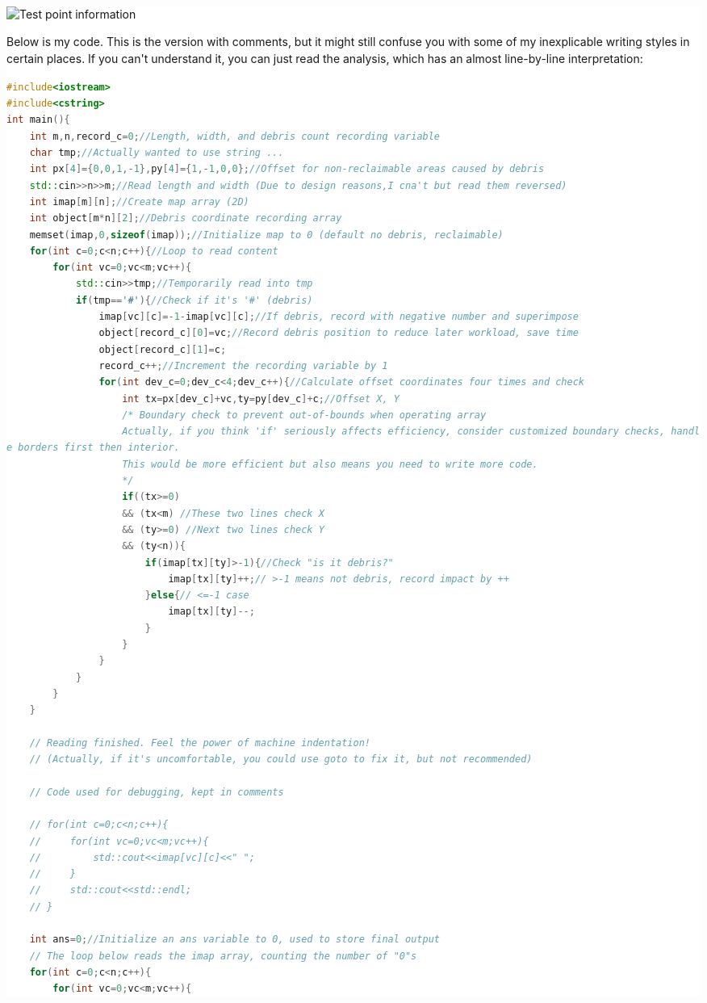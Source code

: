 ![Test point information](/imgs/blogs/算法真题荒地开垦/780cf181312b418da50cb8481a848b15.png)

Below is my code. This is the version with comments, but it might still confuse you with some of my inexplicable writing styles in certain places. If you can't understand it, you can just read the analysis, which has an almost line-by-line interpretation:

```cpp
#include<iostream>
#include<cstring>
int main(){
    int m,n,record_c=0;//Length, width, and debris count recording variable
    char tmp;//Actually wanted to use string ...
    int px[4]={0,0,1,-1},py[4]={1,-1,0,0};//Offset for non-reclaimable areas caused by debris
    std::cin>>n>>m;//Read length and width (Due to design reasons,I cna't but read them reversed)
    int imap[m][n];//Create map array (2D)
    int object[m*n][2];//Debris coordinate recording array
    memset(imap,0,sizeof(imap));//Initialize map to 0 (default no debris, reclaimable)
    for(int c=0;c<n;c++){//Loop to read content
        for(int vc=0;vc<m;vc++){
            std::cin>>tmp;//Temporarily read into tmp
            if(tmp=='#'){//Check if it's '#' (debris)
                imap[vc][c]=-1-imap[vc][c];//If debris, record with negative number and superimpose
                object[record_c][0]=vc;//Record debris position to reduce later workload, save time
                object[record_c][1]=c;
                record_c++;//Increment the recording variable by 1
                for(int dev_c=0;dev_c<4;dev_c++){//Calculate offset coordinates four times and check
                    int tx=px[dev_c]+vc,ty=py[dev_c]+c;//Offset X, Y
                    /* Boundary check to prevent out-of-bounds when operating array
                    Actually, if you think 'if' seriously affects efficiency, consider customized boundary checks, handle borders first then interior.
                    This would be more efficient but also means you need to write more code.
                    */
                    if((tx>=0)
                    && (tx<m) //These two lines check X
                    && (ty>=0) //Next two lines check Y
                    && (ty<n)){
                        if(imap[tx][ty]>-1){//Check "is it debris?"
                            imap[tx][ty]++;// >-1 means not debris, record impact by ++
                        }else{// <=-1 case
                            imap[tx][ty]--;
                        }
                    }
                }
            }
        }
    }

    // Reading finished. Feel the power of machine indentation!
    // (Actually, if it's uncomfortable, you could use goto to fix it, but not recommended)

    // Code used for debugging, kept in comments

    // for(int c=0;c<n;c++){
    //     for(int vc=0;vc<m;vc++){
    //         std::cout<<imap[vc][c]<<" ";
    //     }
    //     std::cout<<std::endl;
    // }

    int ans=0;//Initialize an ans variable to 0, used to store final output
    // The loop below reads the imap array, counting the number of "0"s
    for(int c=0;c<n;c++){
        for(int vc=0;vc<m;vc++){
```